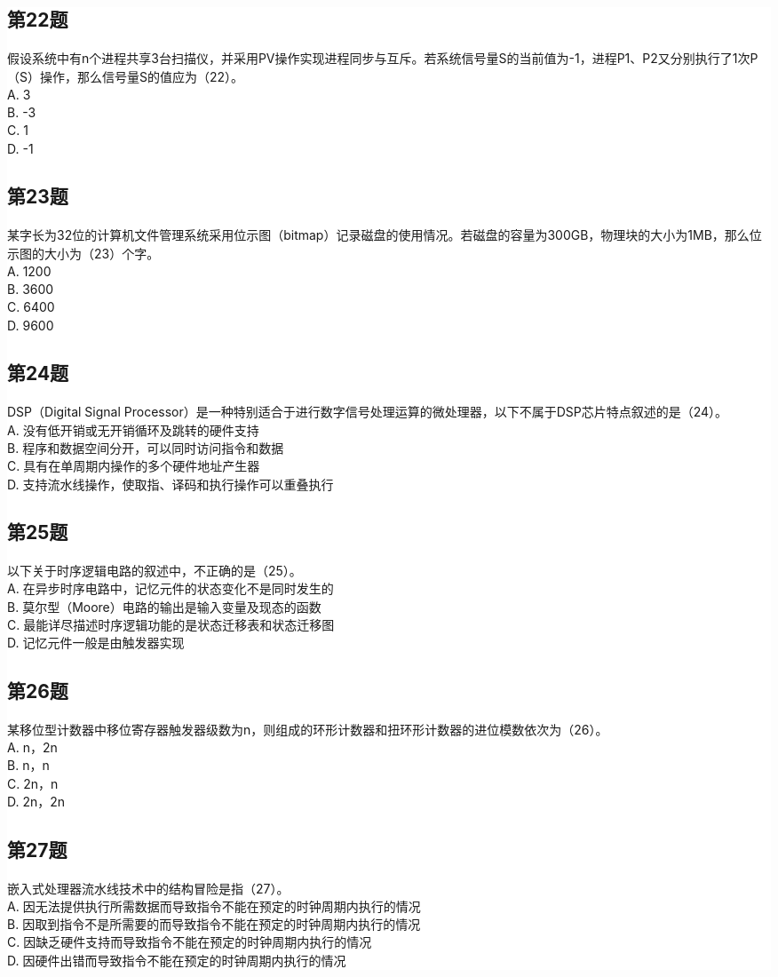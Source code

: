 ## 第22题 ##

假设系统中有n个进程共享3台扫描仪，并采用PV操作实现进程同步与互斥。若系统信号量S的当前值为-1，进程P1、P2又分别执行了1次P（S）操作，那么信号量S的值应为（22）。  
A. 3  
B. -3  
C. 1  
D. -1  


## 第23题 ##

某字长为32位的计算机文件管理系统采用位示图（bitmap）记录磁盘的使用情况。若磁盘的容量为300GB，物理块的大小为1MB，那么位示图的大小为（23）个字。  
A. 1200  
B. 3600  
C. 6400  
D. 9600  


## 第24题 ##

DSP（Digital Signal Processor）是一种特别适合于进行数字信号处理运算的微处理器，以下不属于DSP芯片特点叙述的是（24）。  
A. 没有低开销或无开销循环及跳转的硬件支持  
B. 程序和数据空间分开，可以同时访问指令和数据  
C. 具有在单周期内操作的多个硬件地址产生器  
D. 支持流水线操作，使取指、译码和执行操作可以重叠执行  


## 第25题 ##

以下关于时序逻辑电路的叙述中，不正确的是（25）。  
A. 在异步时序电路中，记忆元件的状态变化不是同时发生的  
B. 莫尔型（Moore）电路的输出是输入变量及现态的函数  
C. 最能详尽描述时序逻辑功能的是状态迁移表和状态迁移图  
D. 记忆元件一般是由触发器实现  


## 第26题 ##

某移位型计数器中移位寄存器触发器级数为n，则组成的环形计数器和扭环形计数器的进位模数依次为（26）。  
A. n，2n  
B. n，n  
C. 2n，n  
D. 2n，2n  


## 第27题 ##

嵌入式处理器流水线技术中的结构冒险是指（27）。  
A. 因无法提供执行所需数据而导致指令不能在预定的时钟周期内执行的情况  
B. 因取到指令不是所需要的而导致指令不能在预定的时钟周期内执行的情况  
C. 因缺乏硬件支持而导致指令不能在预定的时钟周期内执行的情况  
D. 因硬件出错而导致指令不能在预定的时钟周期内执行的情况  
